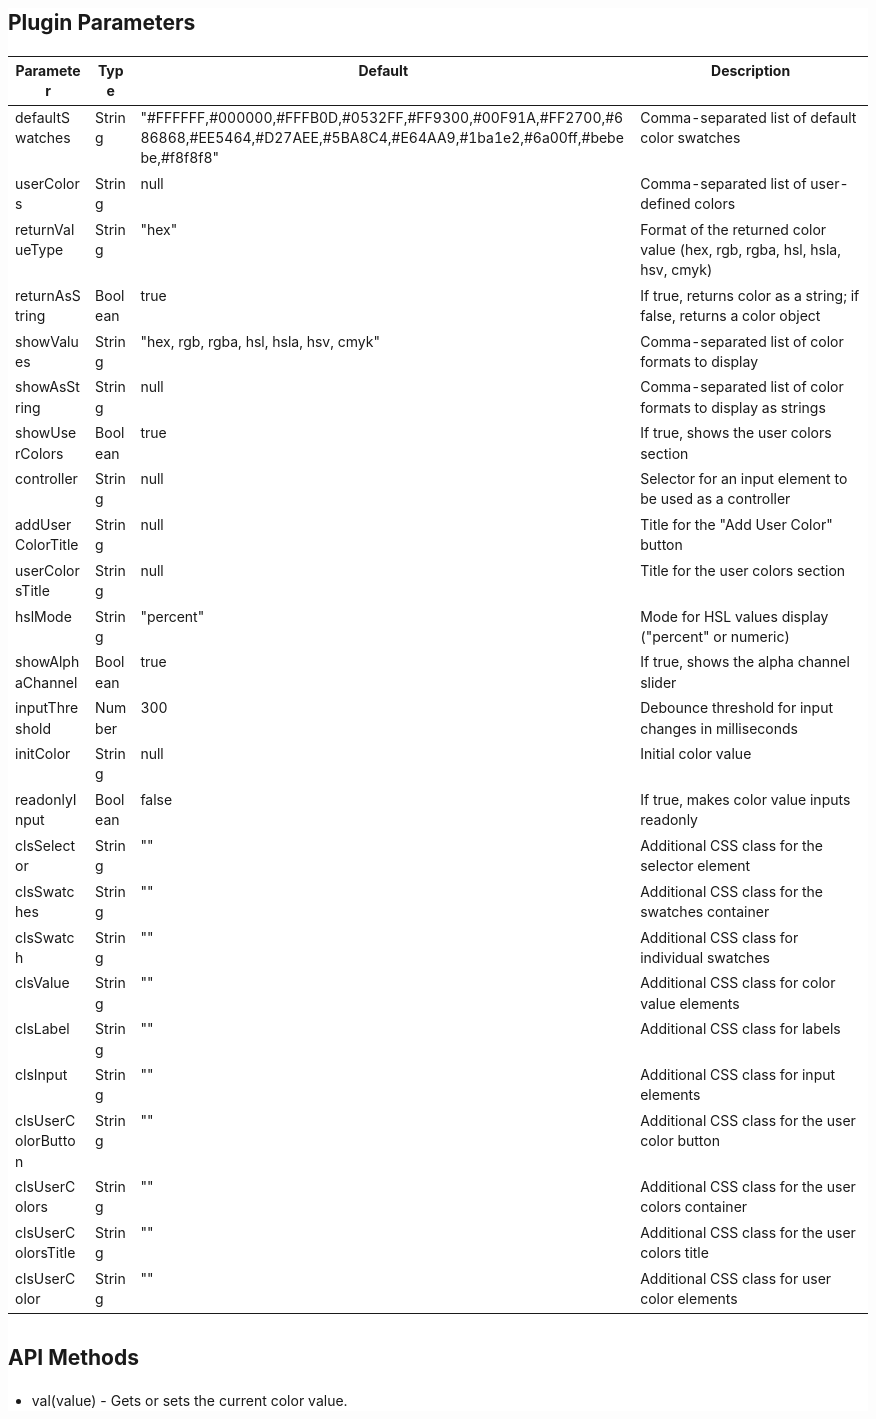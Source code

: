 ## Plugin Parameters

| Parameter | Type | Default | Description |
| --- | --- | --- | --- |
| defaultSwatches | String | "#FFFFFF,#000000,#FFFB0D,#0532FF,#FF9300,#00F91A,#FF2700,#686868,#EE5464,#D27AEE,#5BA8C4,#E64AA9,#1ba1e2,#6a00ff,#bebebe,#f8f8f8" | Comma-separated list of default color swatches |
| userColors | String | null | Comma-separated list of user-defined colors |
| returnValueType | String | "hex" | Format of the returned color value (hex, rgb, rgba, hsl, hsla, hsv, cmyk) |
| returnAsString | Boolean | true | If true, returns color as a string; if false, returns a color object |
| showValues | String | "hex, rgb, rgba, hsl, hsla, hsv, cmyk" | Comma-separated list of color formats to display |
| showAsString | String | null | Comma-separated list of color formats to display as strings |
| showUserColors | Boolean | true | If true, shows the user colors section |
| controller | String | null | Selector for an input element to be used as a controller |
| addUserColorTitle | String | null | Title for the "Add User Color" button |
| userColorsTitle | String | null | Title for the user colors section |
| hslMode | String | "percent" | Mode for HSL values display ("percent" or numeric) |
| showAlphaChannel | Boolean | true | If true, shows the alpha channel slider |
| inputThreshold | Number | 300 | Debounce threshold for input changes in milliseconds |
| initColor | String | null | Initial color value |
| readonlyInput | Boolean | false | If true, makes color value inputs readonly |
| clsSelector | String | "" | Additional CSS class for the selector element |
| clsSwatches | String | "" | Additional CSS class for the swatches container |
| clsSwatch | String | "" | Additional CSS class for individual swatches |
| clsValue | String | "" | Additional CSS class for color value elements |
| clsLabel | String | "" | Additional CSS class for labels |
| clsInput | String | "" | Additional CSS class for input elements |
| clsUserColorButton | String | "" | Additional CSS class for the user color button |
| clsUserColors | String | "" | Additional CSS class for the user colors container |
| clsUserColorsTitle | String | "" | Additional CSS class for the user colors title |
| clsUserColor | String | "" | Additional CSS class for user color elements |

## API Methods

+ val(value) - Gets or sets the current color value.
